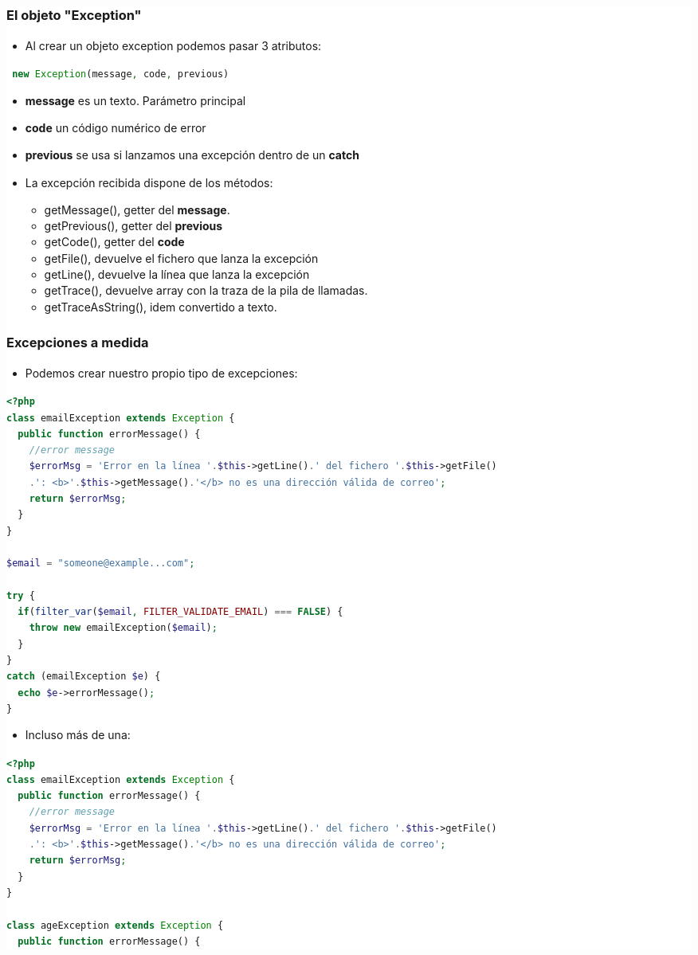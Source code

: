 
### El objeto "Exception"

- Al crear un objeto exception podemos pasar 3 atributos:

```php
 new Exception(message, code, previous)

```

  - **message** es un  texto. Parámetro principal
  - **code** un código numérico de error
  - **previous** se usa si lanzamos una excepción dentro de un **catch**


- La excepción recibida dispone de los métodos:

  - getMessage(), getter del **message**.
  - getPrevious(), getter del **previous**
  - getCode(), getter del **code**
  - getFile(), devuelve el fichero que lanza la excepción
  - getLine(), devuelve la línea que lanza la excepción
  - getTrace(), devuelve array con la traza de la pila de llamadas.
  - getTraceAsString(), idem convertido a texto.


### Excepciones a medida

- Podemos crear nuestro propio tipo de excepciones:

```php
<?php
class emailException extends Exception {
  public function errorMessage() {
    //error message
    $errorMsg = 'Error en la línea '.$this->getLine().' del fichero '.$this->getFile()
    .': <b>'.$this->getMessage().'</b> no es una dirección válida de correo';
    return $errorMsg;
  }
}

$email = "someone@example...com";

try {
  if(filter_var($email, FILTER_VALIDATE_EMAIL) === FALSE) {
    throw new emailException($email);
  }
}
catch (emailException $e) {
  echo $e->errorMessage();
}
```


- Incluso más de una:

```php
<?php
class emailException extends Exception {
  public function errorMessage() {
    //error message
    $errorMsg = 'Error en la línea '.$this->getLine().' del fichero '.$this->getFile()
    .': <b>'.$this->getMessage().'</b> no es una dirección válida de correo';
    return $errorMsg;
  }
}

class ageException extends Exception {
  public function errorMessage() {
```
